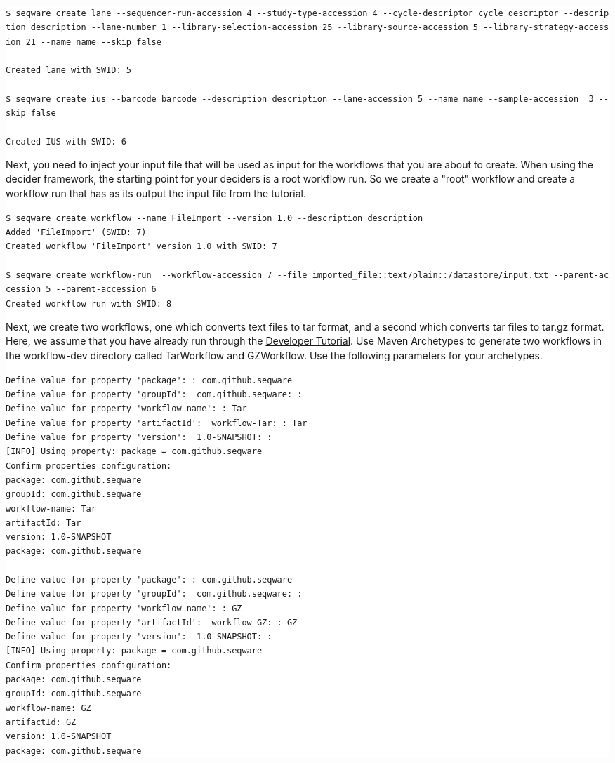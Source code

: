     $ seqware create lane --sequencer-run-accession 4 --study-type-accession 4 --cycle-descriptor cycle_descriptor --description description --lane-number 1 --library-selection-accession 25 --library-source-accession 5 --library-strategy-accession 21 --name name --skip false
    
    Created lane with SWID: 5 

    $ seqware create ius --barcode barcode --description description --lane-accession 5 --name name --sample-accession  3 --skip false

    Created IUS with SWID: 6 

Next, you need to inject your input file that will be used as input for the workflows that you are about to create. When using the decider framework, the starting point for your deciders is a root workflow run. So we create a "root" workflow and create a workflow run that has as its output the input file from the tutorial. 

    $ seqware create workflow --name FileImport --version 1.0 --description description
    Added 'FileImport' (SWID: 7)
    Created workflow 'FileImport' version 1.0 with SWID: 7

    $ seqware create workflow-run  --workflow-accession 7 --file imported_file::text/plain::/datastore/input.txt --parent-accession 5 --parent-accession 6
    Created workflow run with SWID: 8 

    
Next, we create two workflows, one which converts text files to tar format, and a second which converts tar files to tar.gz format. Here, we assume that you have already run through the [Developer Tutorial](/docs/3-getting-started/developer-tutorial/). Use Maven Archetypes to generate two workflows in the workflow-dev directory called TarWorkflow and GZWorkflow. Use the following parameters for your archetypes.

	Define value for property 'package': : com.github.seqware
	Define value for property 'groupId':  com.github.seqware: : 
	Define value for property 'workflow-name': : Tar
	Define value for property 'artifactId':  workflow-Tar: : Tar
	Define value for property 'version':  1.0-SNAPSHOT: : 
	[INFO] Using property: package = com.github.seqware
	Confirm properties configuration:
	package: com.github.seqware
	groupId: com.github.seqware
	workflow-name: Tar
	artifactId: Tar
	version: 1.0-SNAPSHOT
	package: com.github.seqware

	Define value for property 'package': : com.github.seqware
	Define value for property 'groupId':  com.github.seqware: : 
	Define value for property 'workflow-name': : GZ
	Define value for property 'artifactId':  workflow-GZ: : GZ
	Define value for property 'version':  1.0-SNAPSHOT: : 
	[INFO] Using property: package = com.github.seqware
	Confirm properties configuration:
	package: com.github.seqware
	groupId: com.github.seqware
	workflow-name: GZ
	artifactId: GZ
	version: 1.0-SNAPSHOT
	package: com.github.seqware

